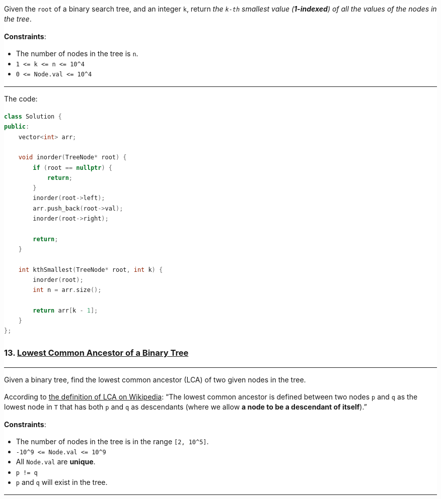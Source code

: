 
Given the `root` of a binary search tree, and an integer `k`, return *the `k-th` smallest value (**1-indexed**) of all the values of the nodes in the tree*.

**Constraints**:

- The number of nodes in the tree is `n`.
- `1 <= k <= n <= 10^4`
- `0 <= Node.val <= 10^4`

---

The code:

```C++
class Solution {
public:
    vector<int> arr;

    void inorder(TreeNode* root) {
        if (root == nullptr) {
            return;
        }
        inorder(root->left);
        arr.push_back(root->val);
        inorder(root->right);

        return;
    }

    int kthSmallest(TreeNode* root, int k) {
        inorder(root);
        int n = arr.size();

        return arr[k - 1];
    }
};
```

### 13. [Lowest Common Ancestor of a Binary Tree](https://leetcode.com/problems/lowest-common-ancestor-of-a-binary-tree/)

---

Given a binary tree, find the lowest common ancestor (LCA) of two given nodes in the tree.

According to [the definition of LCA on Wikipedia](https://en.wikipedia.org/wiki/Lowest_common_ancestor): “The lowest common ancestor is defined between two nodes `p` and `q` as the lowest node in `T` that has both `p` and `q` as descendants (where we allow **a node to be a descendant of itself**).”

**Constraints**:

- The number of nodes in the tree is in the range `[2, 10^5]`.
- `-10^9 <= Node.val <= 10^9`
- All `Node.val` are **unique**.
- `p != q`
- `p` and `q` will exist in the tree.

---